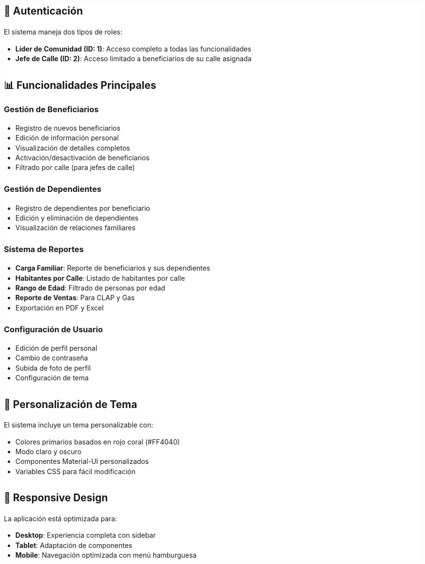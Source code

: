 ## 🔐 Autenticación

El sistema maneja dos tipos de roles:

- **Líder de Comunidad (ID: 1)**: Acceso completo a todas las funcionalidades
- **Jefe de Calle (ID: 2)**: Acceso limitado a beneficiarios de su calle asignada

## 📊 Funcionalidades Principales

### Gestión de Beneficiarios
- Registro de nuevos beneficiarios
- Edición de información personal
- Visualización de detalles completos
- Activación/desactivación de beneficiarios
- Filtrado por calle (para jefes de calle)

### Gestión de Dependientes
- Registro de dependientes por beneficiario
- Edición y eliminación de dependientes
- Visualización de relaciones familiares

### Sistema de Reportes
- **Carga Familiar**: Reporte de beneficiarios y sus dependientes
- **Habitantes por Calle**: Listado de habitantes por calle
- **Rango de Edad**: Filtrado de personas por edad
- **Reporte de Ventas**: Para CLAP y Gas
- Exportación en PDF y Excel

### Configuración de Usuario
- Edición de perfil personal
- Cambio de contraseña
- Subida de foto de perfil
- Configuración de tema

## 🎨 Personalización de Tema

El sistema incluye un tema personalizable con:

- Colores primarios basados en rojo coral (#FF4040)
- Modo claro y oscuro
- Componentes Material-UI personalizados
- Variables CSS para fácil modificación

## 📱 Responsive Design

La aplicación está optimizada para:

- **Desktop**: Experiencia completa con sidebar
- **Tablet**: Adaptación de componentes
- **Mobile**: Navegación optimizada con menú hamburguesa
